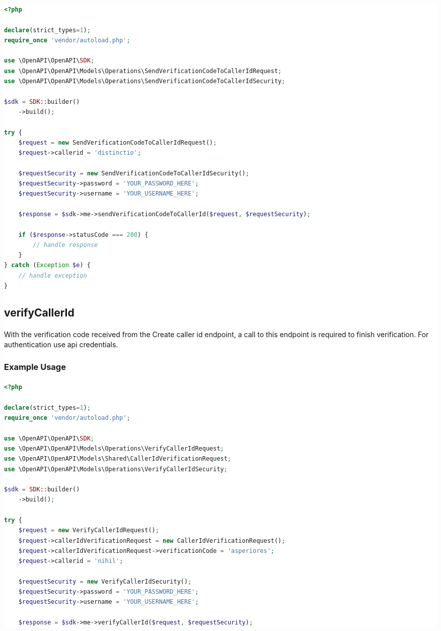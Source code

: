 ```php
<?php

declare(strict_types=1);
require_once 'vendor/autoload.php';

use \OpenAPI\OpenAPI\SDK;
use \OpenAPI\OpenAPI\Models\Operations\SendVerificationCodeToCallerIdRequest;
use \OpenAPI\OpenAPI\Models\Operations\SendVerificationCodeToCallerIdSecurity;

$sdk = SDK::builder()
    ->build();

try {
    $request = new SendVerificationCodeToCallerIdRequest();
    $request->callerid = 'distinctio';

    $requestSecurity = new SendVerificationCodeToCallerIdSecurity();
    $requestSecurity->password = 'YOUR_PASSWORD_HERE';
    $requestSecurity->username = 'YOUR_USERNAME_HERE';

    $response = $sdk->me->sendVerificationCodeToCallerId($request, $requestSecurity);

    if ($response->statusCode === 200) {
        // handle response
    }
} catch (Exception $e) {
    // handle exception
}
```

## verifyCallerId

With the verification code received from the Create caller id endpoint, a call to this endpoint is required to finish verification. For authentication use api credentials.

### Example Usage

```php
<?php

declare(strict_types=1);
require_once 'vendor/autoload.php';

use \OpenAPI\OpenAPI\SDK;
use \OpenAPI\OpenAPI\Models\Operations\VerifyCallerIdRequest;
use \OpenAPI\OpenAPI\Models\Shared\CallerIdVerificationRequest;
use \OpenAPI\OpenAPI\Models\Operations\VerifyCallerIdSecurity;

$sdk = SDK::builder()
    ->build();

try {
    $request = new VerifyCallerIdRequest();
    $request->callerIdVerificationRequest = new CallerIdVerificationRequest();
    $request->callerIdVerificationRequest->verificationCode = 'asperiores';
    $request->callerid = 'nihil';

    $requestSecurity = new VerifyCallerIdSecurity();
    $requestSecurity->password = 'YOUR_PASSWORD_HERE';
    $requestSecurity->username = 'YOUR_USERNAME_HERE';

    $response = $sdk->me->verifyCallerId($request, $requestSecurity);

```
